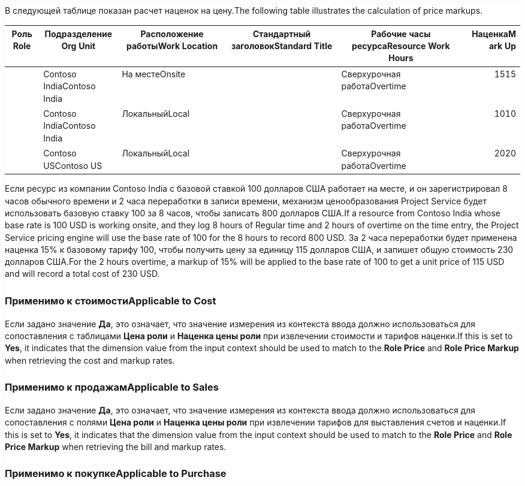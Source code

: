    <span data-ttu-id="d865d-137">В следующей таблице показан расчет наценок на цену.</span><span class="sxs-lookup"><span data-stu-id="d865d-137">The following table illustrates the calculation of price markups.</span></span>
  
| <span data-ttu-id="d865d-138">Роль</span><span class="sxs-lookup"><span data-stu-id="d865d-138">Role</span></span>        | <span data-ttu-id="d865d-139">Подразделение</span><span class="sxs-lookup"><span data-stu-id="d865d-139">Org Unit</span></span>    |<span data-ttu-id="d865d-140">Расположение работы</span><span class="sxs-lookup"><span data-stu-id="d865d-140">Work Location</span></span>      |<span data-ttu-id="d865d-141">Стандартный заголовок</span><span class="sxs-lookup"><span data-stu-id="d865d-141">Standard Title</span></span>      |<span data-ttu-id="d865d-142">Рабочие часы ресурса</span><span class="sxs-lookup"><span data-stu-id="d865d-142">Resource Work Hours</span></span>      |  <span data-ttu-id="d865d-143">Наценка</span><span class="sxs-lookup"><span data-stu-id="d865d-143">Mark Up</span></span>|
| ------------|-------------|-------------------|--------------------|-------------------------|--------:|
|             | <span data-ttu-id="d865d-144">Contoso India</span><span class="sxs-lookup"><span data-stu-id="d865d-144">Contoso India</span></span>|<span data-ttu-id="d865d-145">На месте</span><span class="sxs-lookup"><span data-stu-id="d865d-145">Onsite</span></span>            |                    |<span data-ttu-id="d865d-146">Сверхурочная работа</span><span class="sxs-lookup"><span data-stu-id="d865d-146">Overtime</span></span>                 |<span data-ttu-id="d865d-147">15</span><span class="sxs-lookup"><span data-stu-id="d865d-147">15</span></span>     |
|             | <span data-ttu-id="d865d-148">Contoso India</span><span class="sxs-lookup"><span data-stu-id="d865d-148">Contoso India</span></span>|<span data-ttu-id="d865d-149">Локальный</span><span class="sxs-lookup"><span data-stu-id="d865d-149">Local</span></span>             |                    |<span data-ttu-id="d865d-150">Сверхурочная работа</span><span class="sxs-lookup"><span data-stu-id="d865d-150">Overtime</span></span>                 |<span data-ttu-id="d865d-151">10</span><span class="sxs-lookup"><span data-stu-id="d865d-151">10</span></span>     |
|             | <span data-ttu-id="d865d-152">Contoso US</span><span class="sxs-lookup"><span data-stu-id="d865d-152">Contoso US</span></span>   |<span data-ttu-id="d865d-153">Локальный</span><span class="sxs-lookup"><span data-stu-id="d865d-153">Local</span></span>             |                    |<span data-ttu-id="d865d-154">Сверхурочная работа</span><span class="sxs-lookup"><span data-stu-id="d865d-154">Overtime</span></span>                 |<span data-ttu-id="d865d-155">20</span><span class="sxs-lookup"><span data-stu-id="d865d-155">20</span></span>     |


<span data-ttu-id="d865d-156">Если ресурс из компании Contoso India с базовой ставкой 100 долларов США работает на месте, и он зарегистрировал 8 часов обычного времени и 2 часа переработки в записи времени, механизм ценообразования Project Service будет использовать базовую ставку 100 за 8 часов, чтобы записать 800 долларов США.</span><span class="sxs-lookup"><span data-stu-id="d865d-156">If a resource from Contoso India whose base rate is 100 USD is working onsite, and they log 8 hours of Regular time and 2 hours of overtime on the time entry, the Project Service pricing engine will use the base rate of 100 for the 8 hours to record 800 USD.</span></span> <span data-ttu-id="d865d-157">За 2 часа переработки будет применена наценка 15% к базовому тарифу 100, чтобы получить цену за единицу 115 долларов США, и запишет общую стоимость 230 долларов США.</span><span class="sxs-lookup"><span data-stu-id="d865d-157">For the 2 hours overtime, a markup of 15% will be applied to the base rate of 100 to get a unit price of 115 USD and will record a total cost of 230 USD.</span></span>

### <a name="applicable-to-cost"></a><span data-ttu-id="d865d-158">Применимо к стоимости</span><span class="sxs-lookup"><span data-stu-id="d865d-158">Applicable to Cost</span></span> 
<span data-ttu-id="d865d-159">Если задано значение **Да**, это означает, что значение измерения из контекста ввода должно использоваться для сопоставления с таблицами **Цена роли** и **Наценка цены роли** при извлечении стоимости и тарифов наценки.</span><span class="sxs-lookup"><span data-stu-id="d865d-159">If this is set to **Yes**, it indicates that the dimension value from the input context should be used to match to the **Role Price** and **Role Price Markup** when retrieving the cost and markup rates.</span></span>

### <a name="applicable-to-sales"></a><span data-ttu-id="d865d-160">Применимо к продажам</span><span class="sxs-lookup"><span data-stu-id="d865d-160">Applicable to Sales</span></span>
<span data-ttu-id="d865d-161">Если задано значение **Да**, это означает, что значение измерения из контекста ввода должно использоваться для сопоставления с полями **Цена роли** и **Наценка цены роли** при извлечении тарифов для выставления счетов и наценки.</span><span class="sxs-lookup"><span data-stu-id="d865d-161">If this is set to **Yes**, it indicates that the dimension value from the input context should be used to match to the **Role Price** and **Role Price Markup** when retrieving the bill and markup rates.</span></span>

### <a name="applicable-to-purchase"></a><span data-ttu-id="d865d-162">Применимо к покупке</span><span class="sxs-lookup"><span data-stu-id="d865d-162">Applicable to Purchase</span></span>